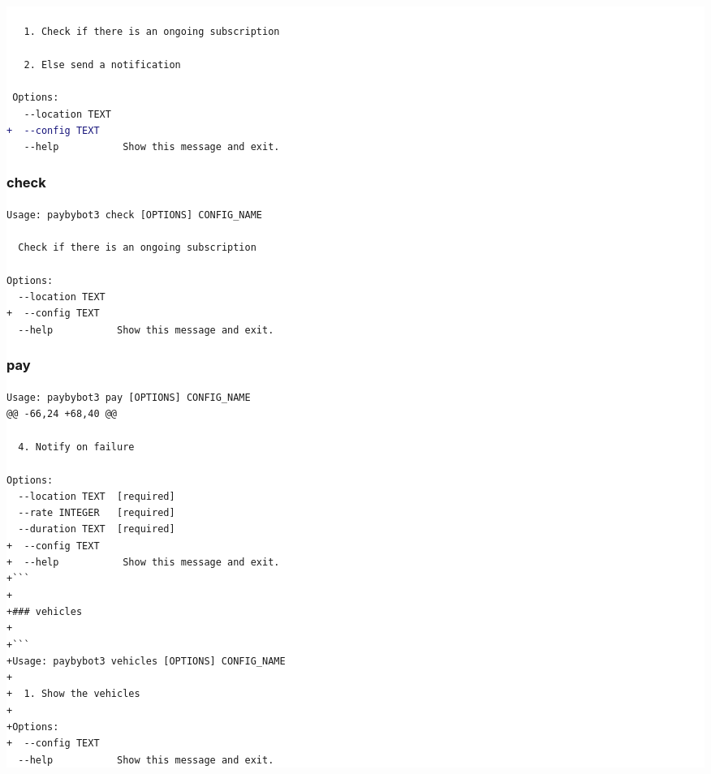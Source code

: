 ```diff
 
   1. Check if there is an ongoing subscription
 
   2. Else send a notification
 
 Options:
   --location TEXT
+  --config TEXT
   --help           Show this message and exit.
 ```
 
 ### check
 
 ```
 Usage: paybybot3 check [OPTIONS] CONFIG_NAME
 
   Check if there is an ongoing subscription
 
 Options:
   --location TEXT
+  --config TEXT
   --help           Show this message and exit.
 ```
 
 ### pay
 
 ```
 Usage: paybybot3 pay [OPTIONS] CONFIG_NAME
@@ -66,24 +68,40 @@
 
   4. Notify on failure
 
 Options:
   --location TEXT  [required]
   --rate INTEGER   [required]
   --duration TEXT  [required]
+  --config TEXT
+  --help           Show this message and exit.
+```
+
+### vehicles
+
+```
+Usage: paybybot3 vehicles [OPTIONS] CONFIG_NAME
+
+  1. Show the vehicles
+
+Options:
+  --config TEXT
   --help           Show this message and exit.
 ```
 